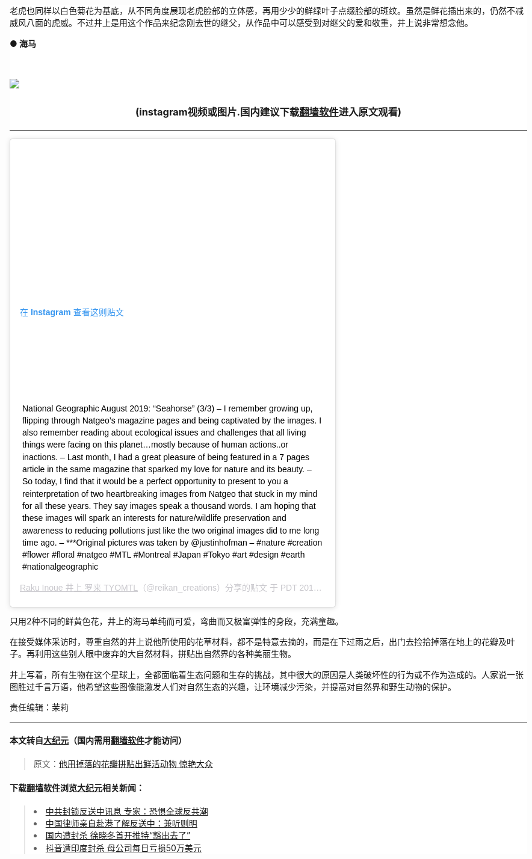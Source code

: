 <p>老虎也同样以白色菊花为基底，从不同角度展现老虎脸部的立体感，再用少少的鲜绿叶子点缀脸部的斑纹。虽然是鲜花插出来的，仍然不减威风八面的虎威。不过井上是用这个作品来纪念刚去世的继父，从作品中可以感受到对继父的爱和敬重，井上说非常想念他。</p>
<p><strong>● 海马 </strong></p>
</p>
<p>&nbsp;</p>
<blockquote class=""></blockquote><img width="600" src="https://raw.githubusercontent.com/asdfghy6/1/master/t/ntdtv/ins.jpg" ><h3 align=center>(instagram视频或图片.国内建议下载<a href="https://git.io/JesJV">翻墙软件</a>进入原文观看)</h3><hr><blockquote class="instagram-media" style="background: #FFF; border: 0; border-radius: 3px; box-shadow: 0 0 1px 0 rgba(0,0,0,0.5),0 1px 10px 0 rgba(0,0,0,0.15); margin: 1px; max-width: 540px; min-width: 326px; padding: 0; width: calc(100% - 2px);" data-instgrm-captioned="" data-instgrm-permalink="https://www.instagram.com/p/B2CTs99BhlV/?utm_source=ig_embed&amp;utm_campaign=loading" data-instgrm-version="12">
<div style="padding: 16px;">
<div style="display: flex; flex-direction: row; align-items: center;"></div>
<div style="padding: 19% 0;"></div>
<div style="display: block; height: 50px; margin: 0 auto 12px; width: 50px;"></div>
<div style="padding-top: 8px;">
<div style="color: #3897f0; font-family: Arial,sans-serif; font-size: 14px; font-style: normal; font-weight: 550; line-height: 18px;">在 Instagram 查看这则贴文</div>
</div>
<div style="padding: 12.5% 0;"></div>
<div style="display: flex; flex-direction: row; margin-bottom: 14px; align-items: center;"></div>
<p style="margin: 8px 0 0 0; padding: 0 4px;"><a style="color: #000; font-family: Arial,sans-serif; font-size: 14px; font-style: normal; font-weight: normal; line-height: 17px; text-decoration: none; word-wrap: break-word;" href="https://www.instagram.com/p/B2CTs99BhlV/?utm_source=ig_embed&amp;utm_campaign=loading" target="_blank" rel="noopener noreferrer">National Geographic August 2019: &#8220;Seahorse&#8221; (3/3) &#8211; I remember growing up, flipping through Natgeo&#8217;s magazine pages and being captivated by the images. I also remember reading about ecological issues and challenges that all living things were facing on this planet&#8230;mostly because of human actions..or inactions. &#8211; Last month, I had a great pleasure of being featured in a 7 pages article in the same magazine that sparked my love for nature and its beauty. &#8211; So today, I find that it would be a perfect opportunity to present to you a reinterpretation of two heartbreaking images from Natgeo that stuck in my mind for all these years. They say images speak a thousand words. I am hoping that these images will spark an interests for nature/wildlife preservation and awareness to reducing pollutions just like the two original images did to me long time ago. &#8211; ***Original pictures was taken by @justinhofman &#8211; #nature #creation #flower #floral #natgeo #MTL #Montreal #Japan #Tokyo #art #design #earth #nationalgeographic</a></p>
<p style="color: #c9c8cd; font-family: Arial,sans-serif; font-size: 14px; line-height: 17px; margin-bottom: 0; margin-top: 8px; overflow: hidden; padding: 8px 0 7px; text-align: center; text-overflow: ellipsis; white-space: nowrap;"><a style="color: #c9c8cd; font-family: Arial,sans-serif; font-size: 14px; font-style: normal; font-weight: normal; line-height: 17px;" href="https://www.instagram.com/reikan_creations/?utm_source=ig_embed&amp;utm_campaign=loading" target="_blank" rel="noopener noreferrer"> Raku Inoue 井上 罗来 TYOMTL</a>（@reikan_creations）分享的贴文 于 <time style="font-family: Arial,sans-serif; font-size: 14px; line-height: 17px;" datetime="2019-09-05T16:22:10+00:00">PDT 2019 年 9月 月 5 日 上午 9:22</time> 张贴</p>
</div>
</blockquote>
<p><a async src="//www.instagram.com/embed.js"></a>
<p>只用2种不同的鲜黄色花，井上的海马单纯而可爱，弯曲而又极富弹性的身段，充满童趣。</p>
<p>在接受媒体采访时，尊重自然的井上说他所使用的花草材料，都不是特意去摘的，而是在下过雨之后，出门去捡拾掉落在地上的花瓣及叶子。再利用这些别人眼中废弃的大自然材料，拼贴出自然界的各种美丽生物。</p>
<p>井上写着，所有生物在这个星球上，全都面临着生态问题和生存的挑战，其中很大的原因是人类破坏性的行为或不作为造成的。人家说一张图胜过千言万语，他希望这些图像能激发人们对自然生态的兴趣，让环境减少污染，并提高对自然界和野生动物的保护。</p>
<p>责任编辑：茉莉</p>
<hr>

#### 本文转自<a href="http://www.epochtimes.com">大纪元</a>（国内需用<a href="https://git.io/JesJV">翻墙软件</a>才能访问）
> 原文：<a href="http://www.epochtimes.com/gb/19/9/19/n11532370.htm">他用掉落的花瓣拼贴出鲜活动物  惊艳大众</a>
#### 下载<a href="https://git.io/JesJV">翻墙软件</a>浏览<a href="http://www.epochtimes.com">大纪元</a>相关新闻：
> <li><a href="http://www.epochtimes.com/gb/19/8/21/n11467614.htm">中共封锁反送中讯息 专家：恐惧全球反共潮</a></li>
> <li><a href="http://www.epochtimes.com/gb/19/8/21/n11467547.htm">中国律师亲自赴港了解反送中：兼听则明</a></li>
> <li><a href="http://www.epochtimes.com/gb/19/7/15/n11386212.htm">国内遭封杀 徐晓冬首开推特“豁出去了”</a></li>
> <li><a href="https://github.com/asdfghy6/djy/blob/master/gb/19/4/24/n11208889.md">抖音遭印度封杀 母公司每日亏损50万美元</a></li>
